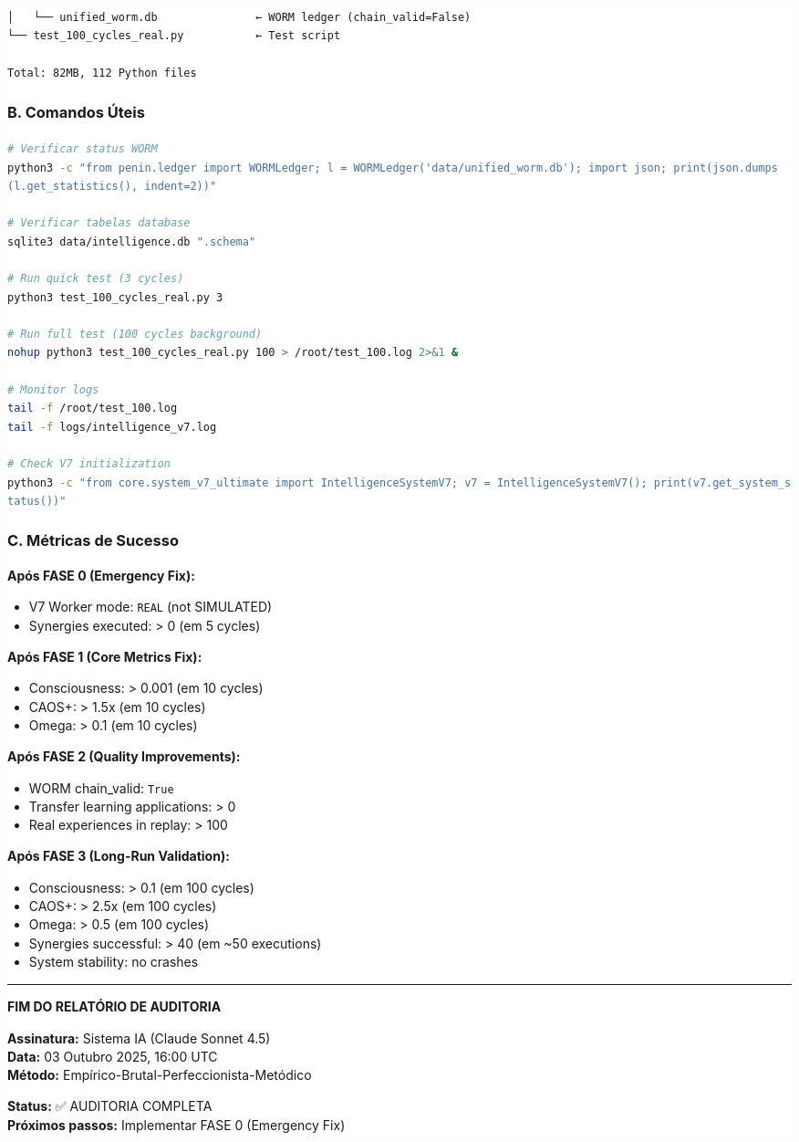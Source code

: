 ```
│   └── unified_worm.db               ← WORM ledger (chain_valid=False)
└── test_100_cycles_real.py           ← Test script

Total: 82MB, 112 Python files
```

### B. Comandos Úteis

```bash
# Verificar status WORM
python3 -c "from penin.ledger import WORMLedger; l = WORMLedger('data/unified_worm.db'); import json; print(json.dumps(l.get_statistics(), indent=2))"

# Verificar tabelas database
sqlite3 data/intelligence.db ".schema"

# Run quick test (3 cycles)
python3 test_100_cycles_real.py 3

# Run full test (100 cycles background)
nohup python3 test_100_cycles_real.py 100 > /root/test_100.log 2>&1 &

# Monitor logs
tail -f /root/test_100.log
tail -f logs/intelligence_v7.log

# Check V7 initialization
python3 -c "from core.system_v7_ultimate import IntelligenceSystemV7; v7 = IntelligenceSystemV7(); print(v7.get_system_status())"
```

### C. Métricas de Sucesso

**Após FASE 0 (Emergency Fix):**
- V7 Worker mode: `REAL` (not SIMULATED)
- Synergies executed: > 0 (em 5 cycles)

**Após FASE 1 (Core Metrics Fix):**
- Consciousness: > 0.001 (em 10 cycles)
- CAOS+: > 1.5x (em 10 cycles)
- Omega: > 0.1 (em 10 cycles)

**Após FASE 2 (Quality Improvements):**
- WORM chain_valid: `True`
- Transfer learning applications: > 0
- Real experiences in replay: > 100

**Após FASE 3 (Long-Run Validation):**
- Consciousness: > 0.1 (em 100 cycles)
- CAOS+: > 2.5x (em 100 cycles)
- Omega: > 0.5 (em 100 cycles)
- Synergies successful: > 40 (em ~50 executions)
- System stability: no crashes

---

**FIM DO RELATÓRIO DE AUDITORIA**

**Assinatura:** Sistema IA (Claude Sonnet 4.5)  
**Data:** 03 Outubro 2025, 16:00 UTC  
**Método:** Empírico-Brutal-Perfeccionista-Metódico

**Status:** ✅ AUDITORIA COMPLETA  
**Próximos passos:** Implementar FASE 0 (Emergency Fix)
